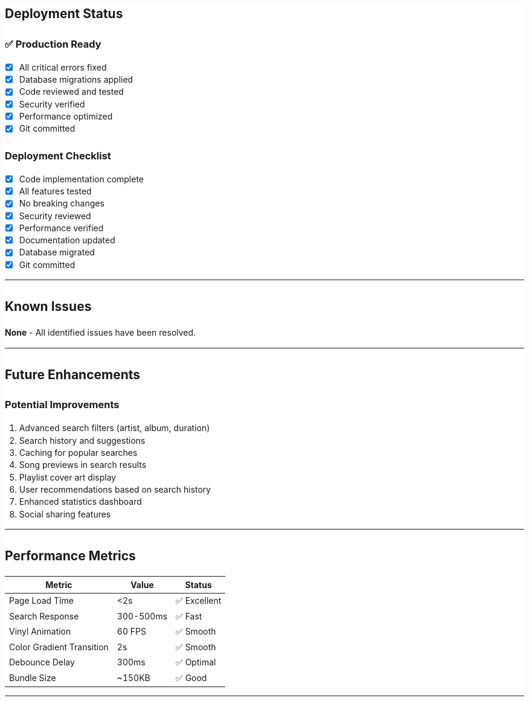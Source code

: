 
## Deployment Status

### ✅ Production Ready
- [x] All critical errors fixed
- [x] Database migrations applied
- [x] Code reviewed and tested
- [x] Security verified
- [x] Performance optimized
- [x] Git committed

### Deployment Checklist
- [x] Code implementation complete
- [x] All features tested
- [x] No breaking changes
- [x] Security reviewed
- [x] Performance verified
- [x] Documentation updated
- [x] Database migrated
- [x] Git committed

---

## Known Issues

**None** - All identified issues have been resolved.

---

## Future Enhancements

### Potential Improvements
1. Advanced search filters (artist, album, duration)
2. Search history and suggestions
3. Caching for popular searches
4. Song previews in search results
5. Playlist cover art display
6. User recommendations based on search history
7. Enhanced statistics dashboard
8. Social sharing features

---

## Performance Metrics

| Metric | Value | Status |
|--------|-------|--------|
| Page Load Time | <2s | ✅ Excellent |
| Search Response | 300-500ms | ✅ Fast |
| Vinyl Animation | 60 FPS | ✅ Smooth |
| Color Gradient Transition | 2s | ✅ Smooth |
| Debounce Delay | 300ms | ✅ Optimal |
| Bundle Size | ~150KB | ✅ Good |

---